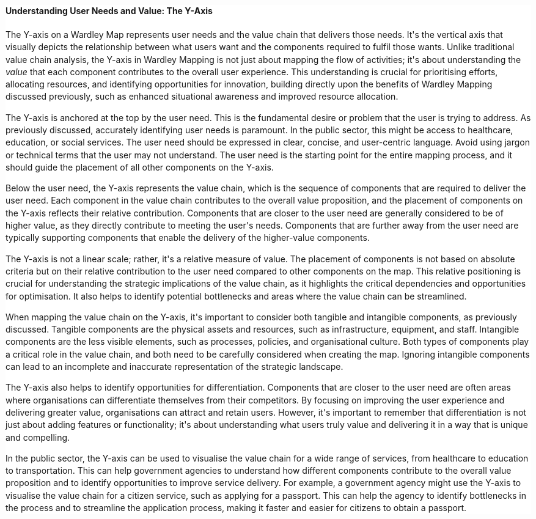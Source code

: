 

#### <a id="understanding-user-needs-and-value-the-y-axis"></a>Understanding User Needs and Value: The Y-Axis

The Y-axis on a Wardley Map represents user needs and the value chain that delivers those needs. It's the vertical axis that visually depicts the relationship between what users want and the components required to fulfil those wants. Unlike traditional value chain analysis, the Y-axis in Wardley Mapping is not just about mapping the flow of activities; it's about understanding the *value* that each component contributes to the overall user experience. This understanding is crucial for prioritising efforts, allocating resources, and identifying opportunities for innovation, building directly upon the benefits of Wardley Mapping discussed previously, such as enhanced situational awareness and improved resource allocation.

The Y-axis is anchored at the top by the user need. This is the fundamental desire or problem that the user is trying to address. As previously discussed, accurately identifying user needs is paramount. In the public sector, this might be access to healthcare, education, or social services. The user need should be expressed in clear, concise, and user-centric language. Avoid using jargon or technical terms that the user may not understand. The user need is the starting point for the entire mapping process, and it should guide the placement of all other components on the Y-axis.

Below the user need, the Y-axis represents the value chain, which is the sequence of components that are required to deliver the user need. Each component in the value chain contributes to the overall value proposition, and the placement of components on the Y-axis reflects their relative contribution. Components that are closer to the user need are generally considered to be of higher value, as they directly contribute to meeting the user's needs. Components that are further away from the user need are typically supporting components that enable the delivery of the higher-value components.

The Y-axis is not a linear scale; rather, it's a relative measure of value. The placement of components is not based on absolute criteria but on their relative contribution to the user need compared to other components on the map. This relative positioning is crucial for understanding the strategic implications of the value chain, as it highlights the critical dependencies and opportunities for optimisation. It also helps to identify potential bottlenecks and areas where the value chain can be streamlined.

When mapping the value chain on the Y-axis, it's important to consider both tangible and intangible components, as previously discussed. Tangible components are the physical assets and resources, such as infrastructure, equipment, and staff. Intangible components are the less visible elements, such as processes, policies, and organisational culture. Both types of components play a critical role in the value chain, and both need to be carefully considered when creating the map. Ignoring intangible components can lead to an incomplete and inaccurate representation of the strategic landscape.

The Y-axis also helps to identify opportunities for differentiation. Components that are closer to the user need are often areas where organisations can differentiate themselves from their competitors. By focusing on improving the user experience and delivering greater value, organisations can attract and retain users. However, it's important to remember that differentiation is not just about adding features or functionality; it's about understanding what users truly value and delivering it in a way that is unique and compelling.

In the public sector, the Y-axis can be used to visualise the value chain for a wide range of services, from healthcare to education to transportation. This can help government agencies to understand how different components contribute to the overall value proposition and to identify opportunities to improve service delivery. For example, a government agency might use the Y-axis to visualise the value chain for a citizen service, such as applying for a passport. This can help the agency to identify bottlenecks in the process and to streamline the application process, making it faster and easier for citizens to obtain a passport.
